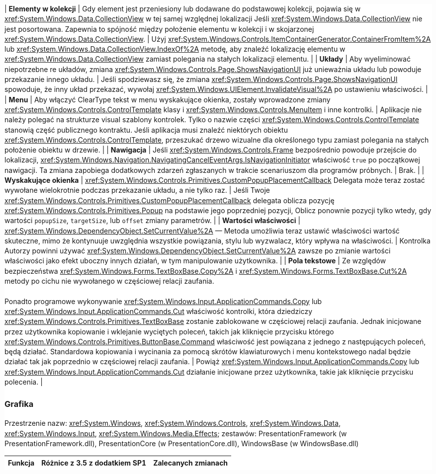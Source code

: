 | **Elementy w kolekcji** | Gdy element jest przeniesiony lub dodawane do podstawowej kolekcji, pojawia się w <xref:System.Windows.Data.CollectionView> w tej samej względnej lokalizacji Jeśli <xref:System.Windows.Data.CollectionView> nie jest posortowana. Zapewnia to spójność między położenie elementu w kolekcji i w skojarzonej <xref:System.Windows.Data.CollectionView>. | Użyj <xref:System.Windows.Controls.ItemContainerGenerator.ContainerFromItem%2A> lub <xref:System.Windows.Data.CollectionView.IndexOf%2A> metodę, aby znaleźć lokalizację elementu w <xref:System.Windows.Data.CollectionView> zamiast polegania na stałych lokalizacji elementu. |
| **Układy** | Aby wyeliminować niepotrzebne re układów, zmiana <xref:System.Windows.Controls.Page.ShowsNavigationUI> już unieważnia układu lub powoduje przekazanie innego układu. | Jeśli spodziewasz się, że zmiana <xref:System.Windows.Controls.Page.ShowsNavigationUI> spowoduje, że inny układ przekazać, wywołaj <xref:System.Windows.UIElement.InvalidateVisual%2A> po ustawieniu właściwości. |
| **Menu** | Aby włączyć ClearType tekst w menu wyskakujące okienka, zostały wprowadzone zmiany <xref:System.Windows.Controls.ControlTemplate> klasy i <xref:System.Windows.Controls.MenuItem> i inne kontrolki. | Aplikacje nie należy polegać na strukturze visual szablony kontrolek. Tylko o nazwie części <xref:System.Windows.Controls.ControlTemplate> stanowią część publicznego kontraktu. Jeśli aplikacja musi znaleźć niektórych obiektu <xref:System.Windows.Controls.ControlTemplate>, przeszukać drzewo wizualne dla określonego typu zamiast polegania na stałych położenie obiektu w drzewie. |
| **Nawigacja** | Jeśli <xref:System.Windows.Controls.Frame> bezpośrednio powoduje przejście do lokalizacji, <xref:System.Windows.Navigation.NavigatingCancelEventArgs.IsNavigationInitiator> właściwość `true` po początkowej nawigacji. Ta zmiana zapobiega dodatkowych zdarzeń zgłaszanych w trakcie scenariuszom dla programów próbnych. | Brak. |
| **Wyskakujące okienka** | <xref:System.Windows.Controls.Primitives.CustomPopupPlacementCallback> Delegata może teraz zostać wywołane wielokrotnie podczas przekazanie układu, a nie tylko raz. | Jeśli Twoje <xref:System.Windows.Controls.Primitives.CustomPopupPlacementCallback> delegata oblicza pozycję <xref:System.Windows.Controls.Primitives.Popup> na podstawie jego poprzedniej pozycji, Oblicz ponownie pozycji tylko wtedy, gdy wartości `popupSize`, `targetSize`, lub `offset` zmiany parametrów. |
| **Wartości właściwości** | <xref:System.Windows.DependencyObject.SetCurrentValue%2A> — Metoda umożliwia teraz ustawić właściwości wartość skuteczne, mimo że kontynuuje uwzględnia wszystkie powiązania, stylu lub wyzwalacz, który wpływa na właściwości. | Kontrolka Autorzy powinni używać <xref:System.Windows.DependencyObject.SetCurrentValue%2A> zawsze po zmianie wartości właściwości jako efekt uboczny innych działań, w tym manipulowanie użytkownika. |
| **Pola tekstowe** | Ze względów bezpieczeństwa <xref:System.Windows.Forms.TextBoxBase.Copy%2A> i <xref:System.Windows.Forms.TextBoxBase.Cut%2A> metody po cichu nie wywołanego w częściowej relacji zaufania.<br><br>Ponadto programowe wykonywanie <xref:System.Windows.Input.ApplicationCommands.Copy> lub <xref:System.Windows.Input.ApplicationCommands.Cut> właściwość kontrolki, która dziedziczy <xref:System.Windows.Controls.Primitives.TextBoxBase> zostanie zablokowane w częściowej relacji zaufania. Jednak inicjowane przez użytkownika kopiowanie i wklejanie wyciętych poleceń, takich jak kliknięcie przycisku którego <xref:System.Windows.Controls.Primitives.ButtonBase.Command> właściwość jest powiązana z jednego z następujących poleceń, będą działać. Standardowa kopiowania i wycinania za pomocą skrótów klawiaturowych i menu kontekstowego nadal będzie działać tak jak poprzednio w częściowej relacji zaufania. | Powiąż <xref:System.Windows.Input.ApplicationCommands.Copy> lub <xref:System.Windows.Input.ApplicationCommands.Cut> działanie inicjowane przez użytkownika, takie jak kliknięcie przycisku polecenia. |

### <a name="graphics"></a>Grafika

Przestrzenie nazw: <xref:System.Windows>, <xref:System.Windows.Controls>, <xref:System.Windows.Data>, <xref:System.Windows.Input>, <xref:System.Windows.Media.Effects>; zestawów: PresentationFramework (w PresentationFramework.dll), PresentationCore (w PresentationCore.dll), WindowsBase (w WindowsBase.dll)

| Funkcja | Różnice z 3.5 z dodatkiem SP1 | Zalecanych zmianach |
| ------- | ------------------------ | ------------------- |